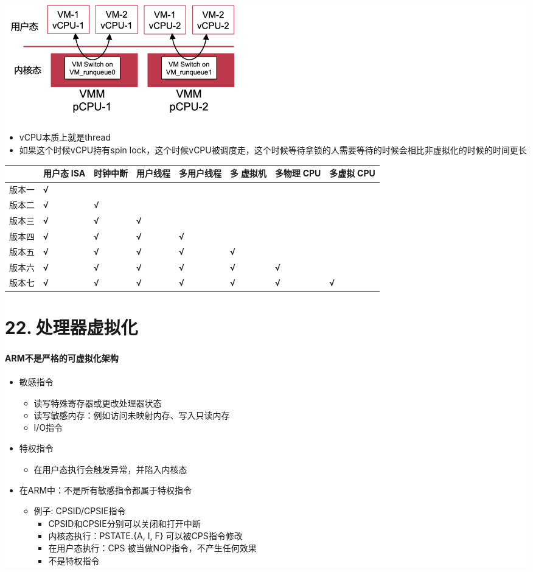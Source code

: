 <img src="assets/image-20230423114132797.png" alt="image-20230423114132797" style="zoom:50%;" />

- vCPU本质上就是thread
- 如果这个时候vCPU持有spin lock，这个时候vCPU被调度走，这个时候等待拿锁的人需要等待的时候会相比非虚拟化的时候的时间更长

|        | **用户态** **ISA** | **时钟中断** | **用户线程** | **多用户线程** | **多** **虚拟机** | **多物理** **CPU** | **多虚拟** **CPU** |
| ------ | ------------------ | ------------ | ------------ | -------------- | ----------------- | ------------------ | ------------------ |
| 版本一 | √                  |              |              |                |                   |                    |                    |
| 版本二 | √                  | √            |              |                |                   |                    |                    |
| 版本三 | √                  | √            | √            |                |                   |                    |                    |
| 版本四 | √                  | √            | √            | √              |                   |                    |                    |
| 版本五 | √                  | √            | √            | √              | √                 |                    |                    |
| 版本六 | √                  | √            | √            | √              | √                 | √                  |                    |
| 版本七 | √                  | √            | √            | √              | √                 | √                  | √                  |

# 22. 处理器虚拟化

#### ARM不是严格的可虚拟化架构

- 敏感指令
  - 读写特殊寄存器或更改处理器状态
  - 读写敏感内存：例如访问未映射内存、写入只读内存
  - I/O指令
- 特权指令
  - 在用户态执行会触发异常，并陷入内核态

- 在ARM中：不是所有敏感指令都属于特权指令
  - 例子: CPSID/CPSIE指令
    - CPSID和CPSIE分别可以关闭和打开中断
    - 内核态执行：PSTATE.{A, I, F} 可以被CPS指令修改
    - 在用户态执行：CPS 被当做NOP指令，不产生任何效果
    - 不是特权指令
